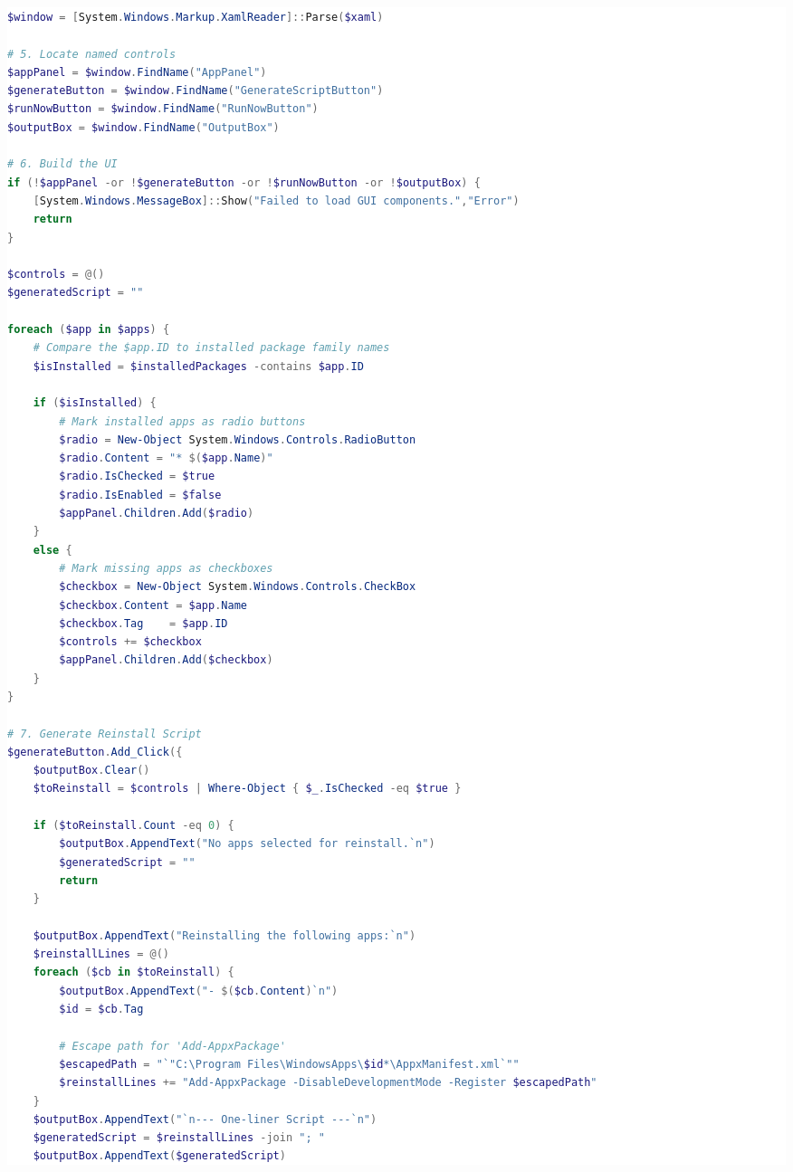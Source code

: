 ```powershell
$window = [System.Windows.Markup.XamlReader]::Parse($xaml)

# 5. Locate named controls
$appPanel = $window.FindName("AppPanel")
$generateButton = $window.FindName("GenerateScriptButton")
$runNowButton = $window.FindName("RunNowButton")
$outputBox = $window.FindName("OutputBox")

# 6. Build the UI
if (!$appPanel -or !$generateButton -or !$runNowButton -or !$outputBox) {
    [System.Windows.MessageBox]::Show("Failed to load GUI components.","Error")
    return
}

$controls = @()
$generatedScript = ""

foreach ($app in $apps) {
    # Compare the $app.ID to installed package family names
    $isInstalled = $installedPackages -contains $app.ID

    if ($isInstalled) {
        # Mark installed apps as radio buttons
        $radio = New-Object System.Windows.Controls.RadioButton
        $radio.Content = "* $($app.Name)"
        $radio.IsChecked = $true
        $radio.IsEnabled = $false
        $appPanel.Children.Add($radio)
    }
    else {
        # Mark missing apps as checkboxes
        $checkbox = New-Object System.Windows.Controls.CheckBox
        $checkbox.Content = $app.Name
        $checkbox.Tag    = $app.ID
        $controls += $checkbox
        $appPanel.Children.Add($checkbox)
    }
}

# 7. Generate Reinstall Script
$generateButton.Add_Click({
    $outputBox.Clear()
    $toReinstall = $controls | Where-Object { $_.IsChecked -eq $true }
    
    if ($toReinstall.Count -eq 0) {
        $outputBox.AppendText("No apps selected for reinstall.`n")
        $generatedScript = ""
        return
    }

    $outputBox.AppendText("Reinstalling the following apps:`n")
    $reinstallLines = @()
    foreach ($cb in $toReinstall) {
        $outputBox.AppendText("- $($cb.Content)`n")
        $id = $cb.Tag

        # Escape path for 'Add-AppxPackage'
        $escapedPath = "`"C:\Program Files\WindowsApps\$id*\AppxManifest.xml`""
        $reinstallLines += "Add-AppxPackage -DisableDevelopmentMode -Register $escapedPath"
    }
    $outputBox.AppendText("`n--- One-liner Script ---`n")
    $generatedScript = $reinstallLines -join "; "
    $outputBox.AppendText($generatedScript)
```